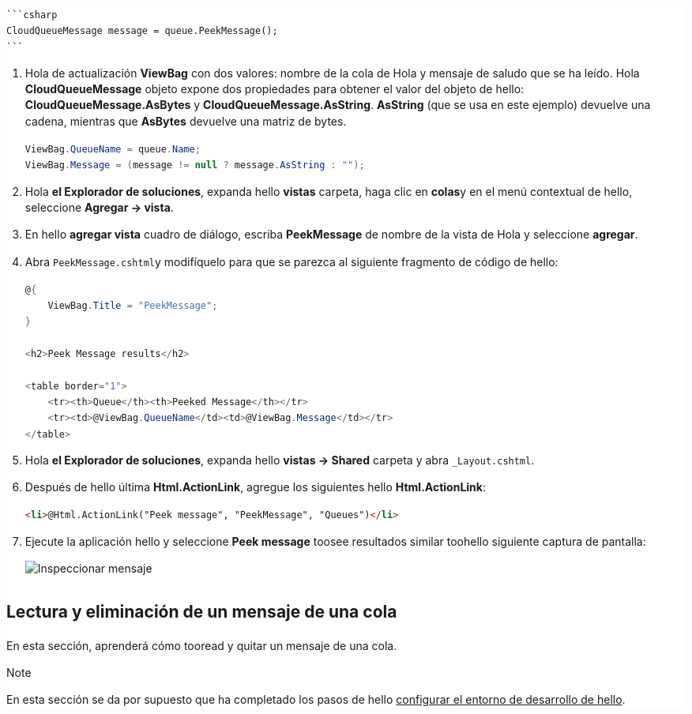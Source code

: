     ```csharp
    CloudQueueMessage message = queue.PeekMessage();
    ```

1. Hola de actualización **ViewBag** con dos valores: nombre de la cola de Hola y mensaje de saludo que se ha leído. Hola **CloudQueueMessage** objeto expone dos propiedades para obtener el valor del objeto de hello: **CloudQueueMessage.AsBytes** y **CloudQueueMessage.AsString**. **AsString** (que se usa en este ejemplo) devuelve una cadena, mientras que **AsBytes** devuelve una matriz de bytes.

    ```csharp
    ViewBag.QueueName = queue.Name; 
    ViewBag.Message = (message != null ? message.AsString : "");
    ```

1. Hola **el Explorador de soluciones**, expanda hello **vistas** carpeta, haga clic en **colas**y en el menú contextual de hello, seleccione **Agregar -> vista**.

1. En hello **agregar vista** cuadro de diálogo, escriba **PeekMessage** de nombre de la vista de Hola y seleccione **agregar**.

1. Abra `PeekMessage.cshtml`y modifíquelo para que se parezca al siguiente fragmento de código de hello:

    ```csharp
    @{
        ViewBag.Title = "PeekMessage";
    }
    
    <h2>Peek Message results</h2>
    
    <table border="1">
        <tr><th>Queue</th><th>Peeked Message</th></tr>
        <tr><td>@ViewBag.QueueName</td><td>@ViewBag.Message</td></tr>
    </table>    
    ```

1. Hola **el Explorador de soluciones**, expanda hello **vistas -> Shared** carpeta y abra `_Layout.cshtml`.

1. Después de hello última **Html.ActionLink**, agregue los siguientes hello **Html.ActionLink**:

    ```html
    <li>@Html.ActionLink("Peek message", "PeekMessage", "Queues")</li>
    ```

1. Ejecute la aplicación hello y seleccione **Peek message** toosee resultados similar toohello siguiente captura de pantalla:
  
    ![Inspeccionar mensaje](./media/vs-storage-aspnet-getting-started-queues/peek-message-results.png)

## <a name="read-and-remove-a-message-from-a-queue"></a>Lectura y eliminación de un mensaje de una cola

En esta sección, aprenderá cómo tooread y quitar un mensaje de una cola.   

> [!NOTE]
> 
> En esta sección se da por supuesto que ha completado los pasos de hello [configurar el entorno de desarrollo de hello](#set-up-the-development-environment). 
